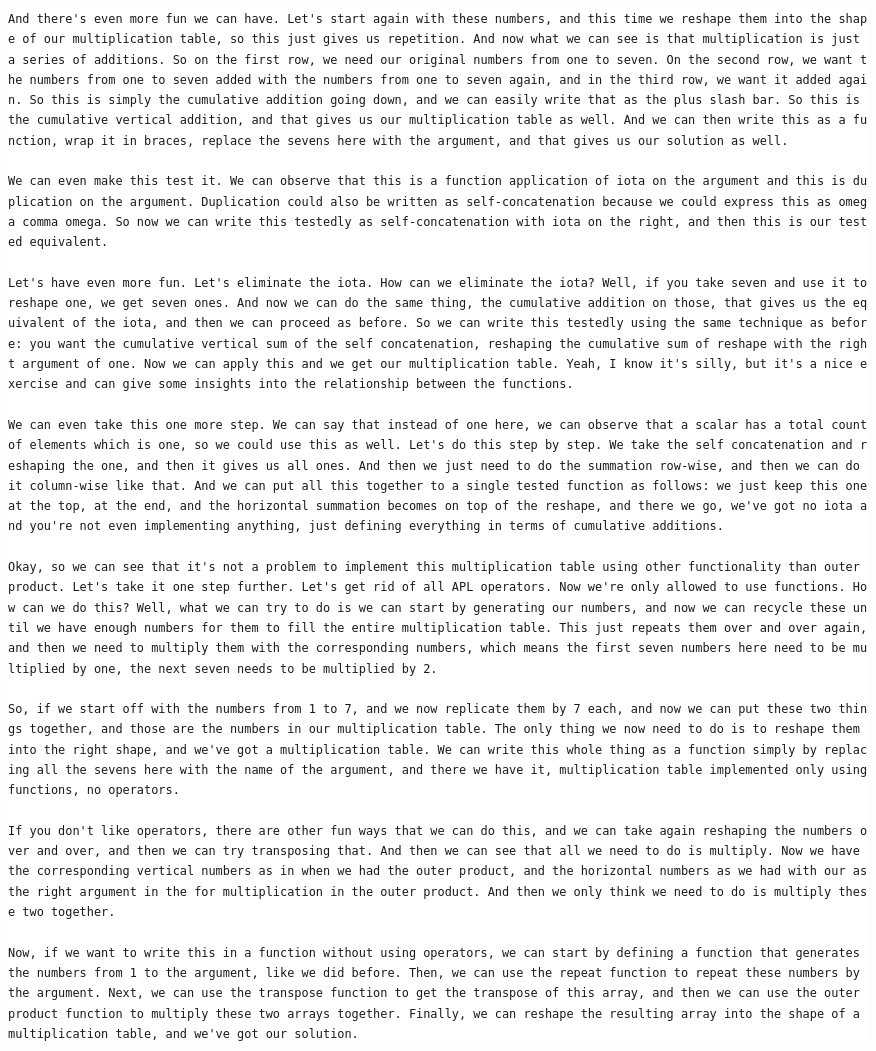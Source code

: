 ```APL
And there's even more fun we can have. Let's start again with these numbers, and this time we reshape them into the shape of our multiplication table, so this just gives us repetition. And now what we can see is that multiplication is just a series of additions. So on the first row, we need our original numbers from one to seven. On the second row, we want the numbers from one to seven added with the numbers from one to seven again, and in the third row, we want it added again. So this is simply the cumulative addition going down, and we can easily write that as the plus slash bar. So this is the cumulative vertical addition, and that gives us our multiplication table as well. And we can then write this as a function, wrap it in braces, replace the sevens here with the argument, and that gives us our solution as well.

We can even make this test it. We can observe that this is a function application of iota on the argument and this is duplication on the argument. Duplication could also be written as self-concatenation because we could express this as omega comma omega. So now we can write this testedly as self-concatenation with iota on the right, and then this is our tested equivalent.

Let's have even more fun. Let's eliminate the iota. How can we eliminate the iota? Well, if you take seven and use it to reshape one, we get seven ones. And now we can do the same thing, the cumulative addition on those, that gives us the equivalent of the iota, and then we can proceed as before. So we can write this testedly using the same technique as before: you want the cumulative vertical sum of the self concatenation, reshaping the cumulative sum of reshape with the right argument of one. Now we can apply this and we get our multiplication table. Yeah, I know it's silly, but it's a nice exercise and can give some insights into the relationship between the functions.

We can even take this one more step. We can say that instead of one here, we can observe that a scalar has a total count of elements which is one, so we could use this as well. Let's do this step by step. We take the self concatenation and reshaping the one, and then it gives us all ones. And then we just need to do the summation row-wise, and then we can do it column-wise like that. And we can put all this together to a single tested function as follows: we just keep this one at the top, at the end, and the horizontal summation becomes on top of the reshape, and there we go, we've got no iota and you're not even implementing anything, just defining everything in terms of cumulative additions.

Okay, so we can see that it's not a problem to implement this multiplication table using other functionality than outer product. Let's take it one step further. Let's get rid of all APL operators. Now we're only allowed to use functions. How can we do this? Well, what we can try to do is we can start by generating our numbers, and now we can recycle these until we have enough numbers for them to fill the entire multiplication table. This just repeats them over and over again, and then we need to multiply them with the corresponding numbers, which means the first seven numbers here need to be multiplied by one, the next seven needs to be multiplied by 2.

So, if we start off with the numbers from 1 to 7, and we now replicate them by 7 each, and now we can put these two things together, and those are the numbers in our multiplication table. The only thing we now need to do is to reshape them into the right shape, and we've got a multiplication table. We can write this whole thing as a function simply by replacing all the sevens here with the name of the argument, and there we have it, multiplication table implemented only using functions, no operators.

If you don't like operators, there are other fun ways that we can do this, and we can take again reshaping the numbers over and over, and then we can try transposing that. And then we can see that all we need to do is multiply. Now we have the corresponding vertical numbers as in when we had the outer product, and the horizontal numbers as we had with our as the right argument in the for multiplication in the outer product. And then we only think we need to do is multiply these two together. 

Now, if we want to write this in a function without using operators, we can start by defining a function that generates the numbers from 1 to the argument, like we did before. Then, we can use the repeat function to repeat these numbers by the argument. Next, we can use the transpose function to get the transpose of this array, and then we can use the outer product function to multiply these two arrays together. Finally, we can reshape the resulting array into the shape of a multiplication table, and we've got our solution.

```